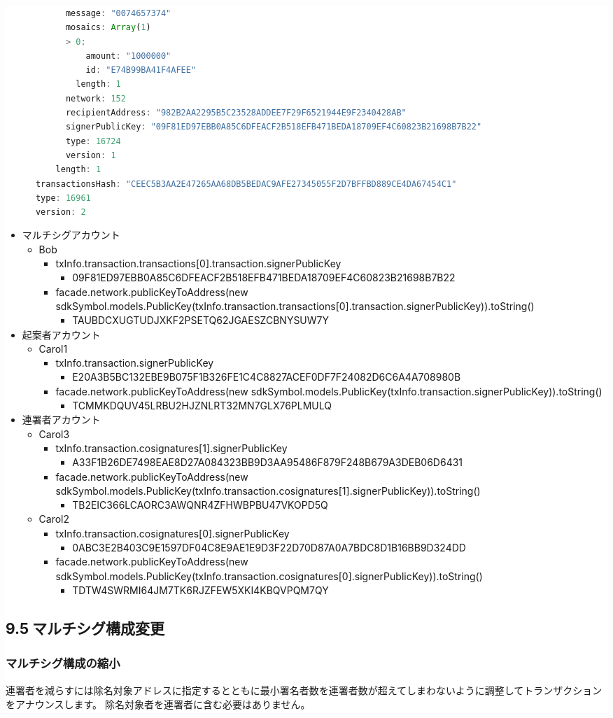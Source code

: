 ```js
            message: "0074657374"
            mosaics: Array(1)
            > 0: 
                amount: "1000000"
                id: "E74B99BA41F4AFEE"
              length: 1
            network: 152
            recipientAddress: "982B2AA2295B5C23528ADDEE7F29F6521944E9F2340428AB"
            signerPublicKey: "09F81ED97EBB0A85C6DFEACF2B518EFB471BEDA18709EF4C60823B21698B7B22"
            type: 16724
            version: 1
          length: 1
      transactionsHash: "CEEC5B3AA2E47265AA68DB5BEDAC9AFE27345055F2D7BFFBD889CE4DA67454C1"
      type: 16961
      version: 2
```

- マルチシグアカウント
  - Bob
    - txInfo.transaction.transactions[0].transaction.signerPublicKey
      - 09F81ED97EBB0A85C6DFEACF2B518EFB471BEDA18709EF4C60823B21698B7B22
    - facade.network.publicKeyToAddress(new sdkSymbol.models.PublicKey(txInfo.transaction.transactions[0].transaction.signerPublicKey)).toString()
      - TAUBDCXUGTUDJXKF2PSETQ62JGAESZCBNYSUW7Y
- 起案者アカウント
  - Carol1
    - txInfo.transaction.signerPublicKey
      - E20A3B5BC132EBE9B075F1B326FE1C4C8827ACEF0DF7F24082D6C6A4A708980B
    - facade.network.publicKeyToAddress(new sdkSymbol.models.PublicKey(txInfo.transaction.signerPublicKey)).toString()
      - TCMMKDQUV45LRBU2HJZNLRT32MN7GLX76PLMULQ
- 連署者アカウント
  - Carol3
    - txInfo.transaction.cosignatures[1].signerPublicKey
      - A33F1B26DE7498EAE8D27A084323BB9D3AA95486F879F248B679A3DEB06D6431
    - facade.network.publicKeyToAddress(new sdkSymbol.models.PublicKey(txInfo.transaction.cosignatures[1].signerPublicKey)).toString()
      - TB2EIC366LCAORC3AWQNR4ZFHWBPBU47VKOPD5Q
  - Carol2
    - txInfo.transaction.cosignatures[0].signerPublicKey
      - 0ABC3E2B403C9E1597DF04C8E9AE1E9D3F22D70D87A0A7BDC8D1B16BB9D324DD
    - facade.network.publicKeyToAddress(new sdkSymbol.models.PublicKey(txInfo.transaction.cosignatures[0].signerPublicKey)).toString()
      - TDTW4SWRMI64JM7TK6RJZFEW5XKI4KBQVPQM7QY

## 9.5 マルチシグ構成変更

### マルチシグ構成の縮小

連署者を減らすには除名対象アドレスに指定するとともに最小署名者数を連署者数が超えてしまわないように調整してトランザクションをアナウンスします。
除名対象者を連署者に含む必要はありません。
